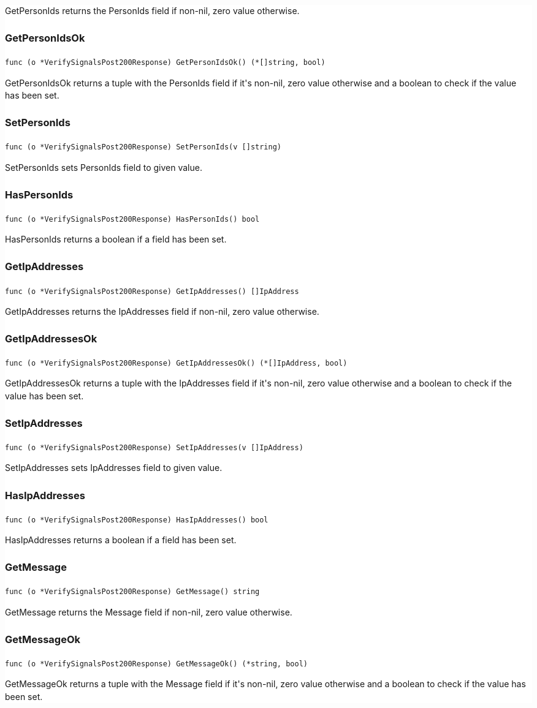 GetPersonIds returns the PersonIds field if non-nil, zero value otherwise.

### GetPersonIdsOk

`func (o *VerifySignalsPost200Response) GetPersonIdsOk() (*[]string, bool)`

GetPersonIdsOk returns a tuple with the PersonIds field if it's non-nil, zero value otherwise
and a boolean to check if the value has been set.

### SetPersonIds

`func (o *VerifySignalsPost200Response) SetPersonIds(v []string)`

SetPersonIds sets PersonIds field to given value.

### HasPersonIds

`func (o *VerifySignalsPost200Response) HasPersonIds() bool`

HasPersonIds returns a boolean if a field has been set.

### GetIpAddresses

`func (o *VerifySignalsPost200Response) GetIpAddresses() []IpAddress`

GetIpAddresses returns the IpAddresses field if non-nil, zero value otherwise.

### GetIpAddressesOk

`func (o *VerifySignalsPost200Response) GetIpAddressesOk() (*[]IpAddress, bool)`

GetIpAddressesOk returns a tuple with the IpAddresses field if it's non-nil, zero value otherwise
and a boolean to check if the value has been set.

### SetIpAddresses

`func (o *VerifySignalsPost200Response) SetIpAddresses(v []IpAddress)`

SetIpAddresses sets IpAddresses field to given value.

### HasIpAddresses

`func (o *VerifySignalsPost200Response) HasIpAddresses() bool`

HasIpAddresses returns a boolean if a field has been set.

### GetMessage

`func (o *VerifySignalsPost200Response) GetMessage() string`

GetMessage returns the Message field if non-nil, zero value otherwise.

### GetMessageOk

`func (o *VerifySignalsPost200Response) GetMessageOk() (*string, bool)`

GetMessageOk returns a tuple with the Message field if it's non-nil, zero value otherwise
and a boolean to check if the value has been set.
